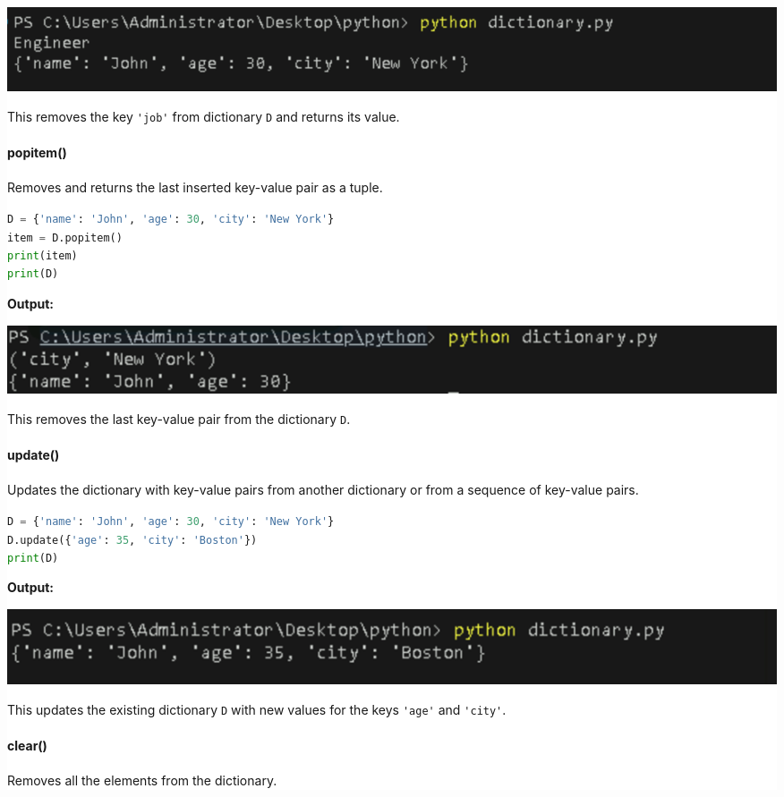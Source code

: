 ![alt text](images/dict10.png)

This removes the key `'job'` from dictionary `D` and returns its value.  


#### popitem()

Removes and returns the last inserted key-value pair as a tuple.

```python
D = {'name': 'John', 'age': 30, 'city': 'New York'}
item = D.popitem()
print(item)
print(D)
```
**Output:**

![alt text](images/dict11.png)

This removes the last key-value pair from the dictionary `D`.  


#### update()

Updates the dictionary with key-value pairs from another dictionary or from a sequence of key-value pairs.

```python
D = {'name': 'John', 'age': 30, 'city': 'New York'}
D.update({'age': 35, 'city': 'Boston'})
print(D)
```
**Output:**

![alt text](images/dict12.png)

This updates the existing dictionary `D` with new values for the keys `'age'` and `'city'`.  


#### clear()

Removes all the elements from the dictionary.
